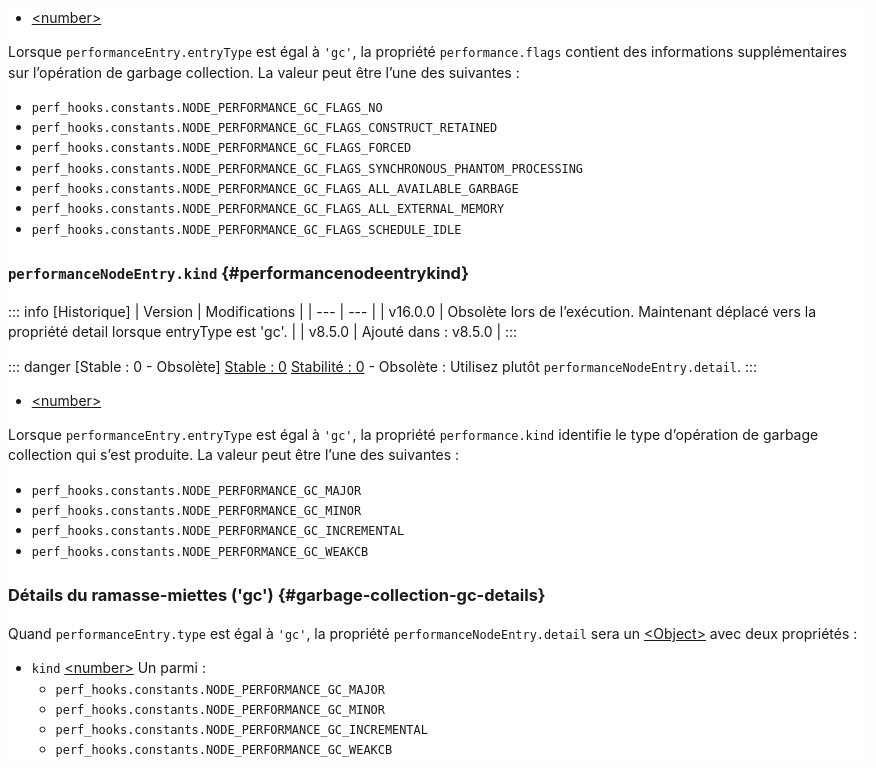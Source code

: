 - [\<number\>](https://developer.mozilla.org/en-US/docs/Web/JavaScript/Data_structures#Number_type)

Lorsque `performanceEntry.entryType` est égal à `'gc'`, la propriété `performance.flags` contient des informations supplémentaires sur l’opération de garbage collection. La valeur peut être l’une des suivantes :

- `perf_hooks.constants.NODE_PERFORMANCE_GC_FLAGS_NO`
- `perf_hooks.constants.NODE_PERFORMANCE_GC_FLAGS_CONSTRUCT_RETAINED`
- `perf_hooks.constants.NODE_PERFORMANCE_GC_FLAGS_FORCED`
- `perf_hooks.constants.NODE_PERFORMANCE_GC_FLAGS_SYNCHRONOUS_PHANTOM_PROCESSING`
- `perf_hooks.constants.NODE_PERFORMANCE_GC_FLAGS_ALL_AVAILABLE_GARBAGE`
- `perf_hooks.constants.NODE_PERFORMANCE_GC_FLAGS_ALL_EXTERNAL_MEMORY`
- `perf_hooks.constants.NODE_PERFORMANCE_GC_FLAGS_SCHEDULE_IDLE`

### `performanceNodeEntry.kind` {#performancenodeentrykind}

::: info [Historique]
| Version | Modifications |
| --- | --- |
| v16.0.0 | Obsolète lors de l’exécution. Maintenant déplacé vers la propriété detail lorsque entryType est 'gc'. |
| v8.5.0 | Ajouté dans : v8.5.0 |
:::

::: danger [Stable : 0 - Obsolète]
[Stable : 0](/fr/nodejs/api/documentation#stability-index) [Stabilité : 0](/fr/nodejs/api/documentation#stability-index) - Obsolète : Utilisez plutôt `performanceNodeEntry.detail`.
:::

- [\<number\>](https://developer.mozilla.org/en-US/docs/Web/JavaScript/Data_structures#Number_type)

Lorsque `performanceEntry.entryType` est égal à `'gc'`, la propriété `performance.kind` identifie le type d’opération de garbage collection qui s’est produite. La valeur peut être l’une des suivantes :

- `perf_hooks.constants.NODE_PERFORMANCE_GC_MAJOR`
- `perf_hooks.constants.NODE_PERFORMANCE_GC_MINOR`
- `perf_hooks.constants.NODE_PERFORMANCE_GC_INCREMENTAL`
- `perf_hooks.constants.NODE_PERFORMANCE_GC_WEAKCB`


### Détails du ramasse-miettes ('gc') {#garbage-collection-gc-details}

Quand `performanceEntry.type` est égal à `'gc'`, la propriété `performanceNodeEntry.detail` sera un [\<Object\>](https://developer.mozilla.org/en-US/docs/Web/JavaScript/Reference/Global_Objects/Object) avec deux propriétés :

- `kind` [\<number\>](https://developer.mozilla.org/en-US/docs/Web/JavaScript/Data_structures#Number_type) Un parmi :
    - `perf_hooks.constants.NODE_PERFORMANCE_GC_MAJOR`
    - `perf_hooks.constants.NODE_PERFORMANCE_GC_MINOR`
    - `perf_hooks.constants.NODE_PERFORMANCE_GC_INCREMENTAL`
    - `perf_hooks.constants.NODE_PERFORMANCE_GC_WEAKCB`
  